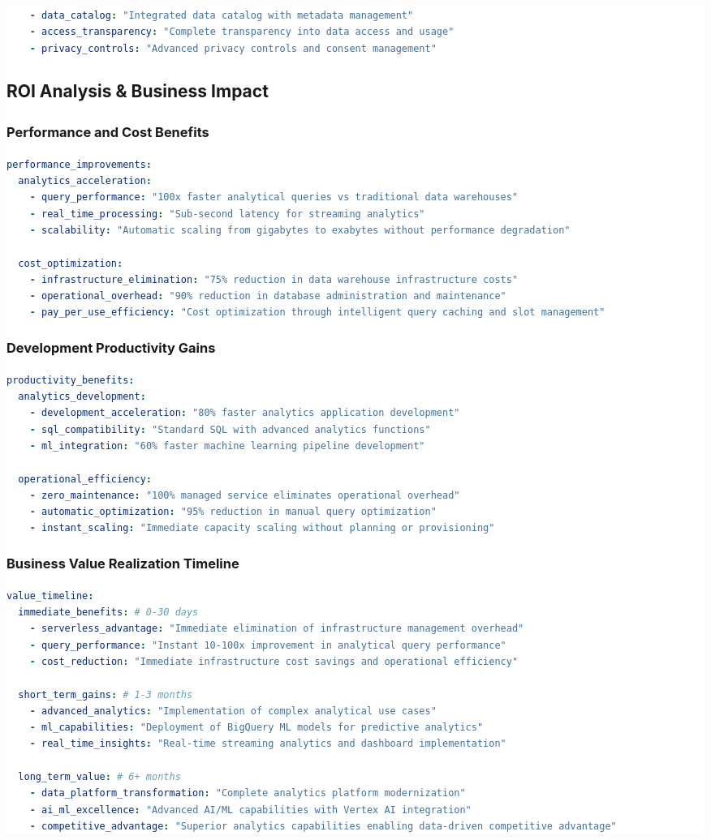 ```yaml
    - data_catalog: "Integrated data catalog with metadata management"
    - access_transparency: "Complete transparency into data access and usage"
    - privacy_controls: "Advanced privacy controls and consent management"
```

## ROI Analysis & Business Impact

### Performance and Cost Benefits
```yaml
performance_improvements:
  analytics_acceleration:
    - query_performance: "100x faster analytical queries vs traditional data warehouses"
    - real_time_processing: "Sub-second latency for streaming analytics"
    - scalability: "Automatic scaling from gigabytes to exabytes without performance degradation"
  
  cost_optimization:
    - infrastructure_elimination: "75% reduction in data warehouse infrastructure costs"
    - operational_overhead: "90% reduction in database administration and maintenance"
    - pay_per_use_efficiency: "Cost optimization through intelligent query caching and slot management"
```

### Development Productivity Gains
```yaml
productivity_benefits:
  analytics_development:
    - development_acceleration: "80% faster analytics application development"
    - sql_compatibility: "Standard SQL with advanced analytics functions"
    - ml_integration: "60% faster machine learning pipeline development"
  
  operational_efficiency:
    - zero_maintenance: "100% managed service eliminates operational overhead"
    - automatic_optimization: "95% reduction in manual query optimization"
    - instant_scaling: "Immediate capacity scaling without planning or provisioning"
```

### Business Value Realization Timeline
```yaml
value_timeline:
  immediate_benefits: # 0-30 days
    - serverless_advantage: "Immediate elimination of infrastructure management overhead"
    - query_performance: "Instant 10-100x improvement in analytical query performance"
    - cost_reduction: "Immediate infrastructure cost savings and operational efficiency"
  
  short_term_gains: # 1-3 months
    - advanced_analytics: "Implementation of complex analytical use cases"
    - ml_capabilities: "Deployment of BigQuery ML models for predictive analytics"
    - real_time_insights: "Real-time streaming analytics and dashboard implementation"
  
  long_term_value: # 6+ months
    - data_platform_transformation: "Complete analytics platform modernization"
    - ai_ml_excellence: "Advanced AI/ML capabilities with Vertex AI integration"
    - competitive_advantage: "Superior analytics capabilities enabling data-driven competitive advantage"
```
